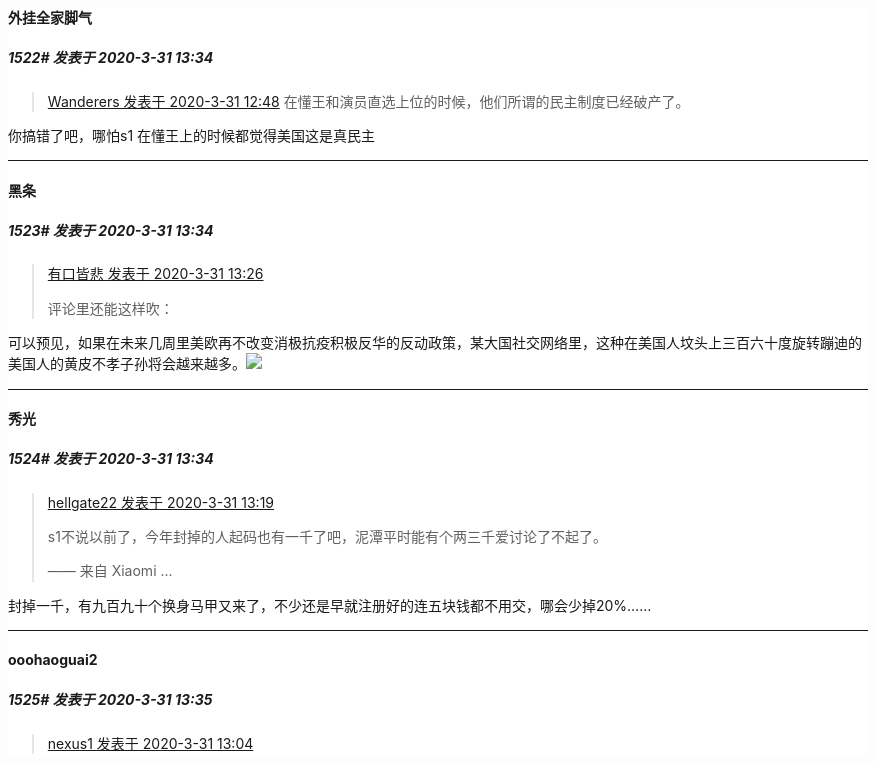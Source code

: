 ####  外挂全家脚气  
##### 1522#       发表于 2020-3-31 13:34



<blockquote><a href="httphttps://bbs.saraba1st.com/2b/forum.php?mod=redirect&amp;goto=findpost&amp;pid=46932898&amp;ptid=1921654" target="_blank">Wanderers 发表于 2020-3-31 12:48</a>
在懂王和演员直选上位的时候，他们所谓的民主制度已经破产了。</blockquote>
你搞错了吧，哪怕s1 在懂王上的时候都觉得美国这是真民主







-----

####  黑条  
##### 1523#       发表于 2020-3-31 13:34



<blockquote><a href="httphttps://bbs.saraba1st.com/2b/forum.php?mod=redirect&amp;goto=findpost&amp;pid=46933316&amp;ptid=1921654" target="_blank">有口皆悲 发表于 2020-3-31 13:26</a>

评论里还能这样吹：</blockquote>
可以预见，如果在未来几周里美欧再不改变消极抗疫积极反华的反动政策，某大国社交网络里，这种在美国人坟头上三百六十度旋转蹦迪的美国人的黄皮不孝子孙将会越来越多。<img src="https://static.saraba1st.com/image/smiley/face2017/037.png" referrerpolicy="no-referrer">







-----

####  秀光  
##### 1524#       发表于 2020-3-31 13:34



<blockquote><a href="httphttps://bbs.saraba1st.com/2b/forum.php?mod=redirect&amp;goto=findpost&amp;pid=46933255&amp;ptid=1921654" target="_blank">hellgate22 发表于 2020-3-31 13:19</a>

s1不说以前了，今年封掉的人起码也有一千了吧，泥潭平时能有个两三千爱讨论了不起了。


—— 来自 Xiaomi ...</blockquote>
封掉一千，有九百九十个换身马甲又来了，不少还是早就注册好的连五块钱都不用交，哪会少掉20%……







-----

####  ooohaoguai2  
##### 1525#       发表于 2020-3-31 13:35



<blockquote><a href="httphttps://bbs.saraba1st.com/2b/forum.php?mod=redirect&amp;goto=findpost&amp;pid=46933067&amp;ptid=1921654" target="_blank">nexus1 发表于 2020-3-31 13:04</a>
